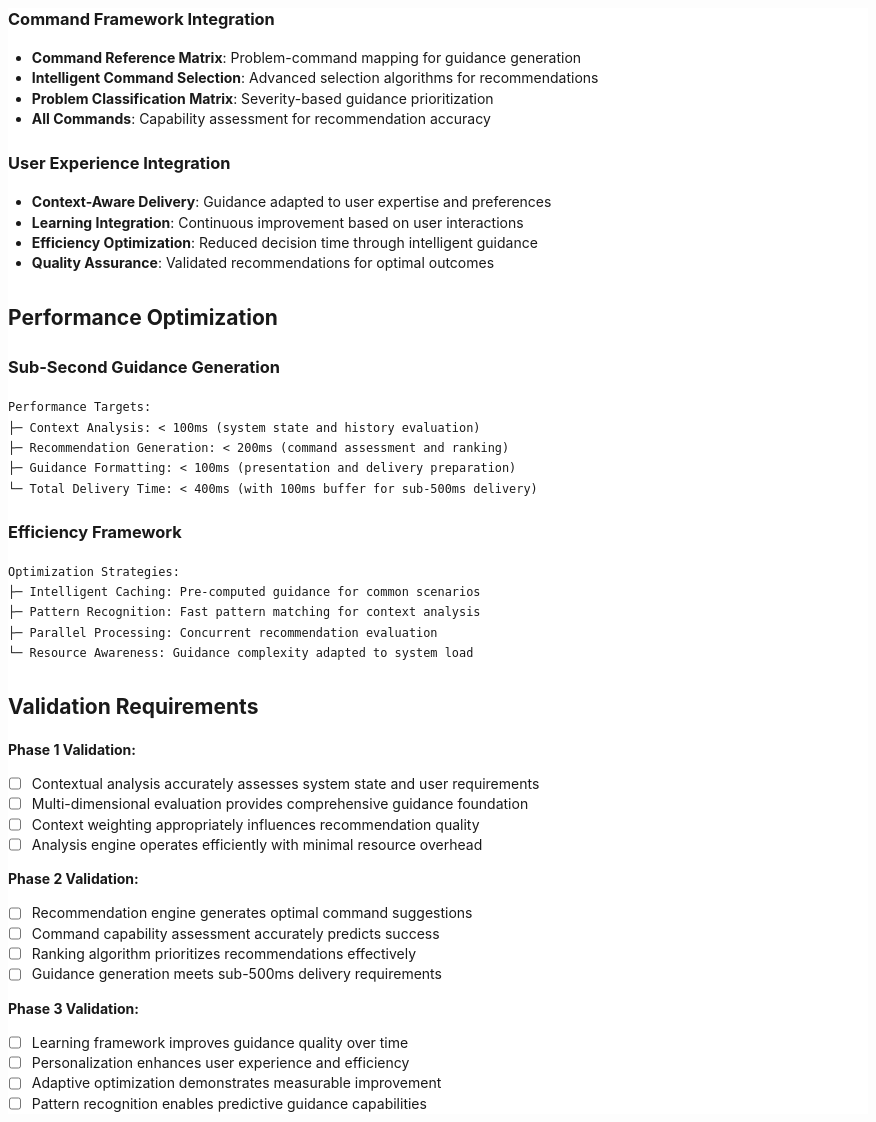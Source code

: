 ### Command Framework Integration
- **Command Reference Matrix**: Problem-command mapping for guidance generation
- **Intelligent Command Selection**: Advanced selection algorithms for recommendations
- **Problem Classification Matrix**: Severity-based guidance prioritization
- **All Commands**: Capability assessment for recommendation accuracy

### User Experience Integration
- **Context-Aware Delivery**: Guidance adapted to user expertise and preferences
- **Learning Integration**: Continuous improvement based on user interactions
- **Efficiency Optimization**: Reduced decision time through intelligent guidance
- **Quality Assurance**: Validated recommendations for optimal outcomes

## Performance Optimization

### Sub-Second Guidance Generation
```
Performance Targets:
├─ Context Analysis: < 100ms (system state and history evaluation)
├─ Recommendation Generation: < 200ms (command assessment and ranking)
├─ Guidance Formatting: < 100ms (presentation and delivery preparation)
└─ Total Delivery Time: < 400ms (with 100ms buffer for sub-500ms delivery)
```

### Efficiency Framework
```
Optimization Strategies:
├─ Intelligent Caching: Pre-computed guidance for common scenarios
├─ Pattern Recognition: Fast pattern matching for context analysis
├─ Parallel Processing: Concurrent recommendation evaluation
└─ Resource Awareness: Guidance complexity adapted to system load
```

## Validation Requirements

**Phase 1 Validation:**
- [ ] Contextual analysis accurately assesses system state and user requirements
- [ ] Multi-dimensional evaluation provides comprehensive guidance foundation
- [ ] Context weighting appropriately influences recommendation quality
- [ ] Analysis engine operates efficiently with minimal resource overhead

**Phase 2 Validation:**
- [ ] Recommendation engine generates optimal command suggestions
- [ ] Command capability assessment accurately predicts success
- [ ] Ranking algorithm prioritizes recommendations effectively
- [ ] Guidance generation meets sub-500ms delivery requirements

**Phase 3 Validation:**
- [ ] Learning framework improves guidance quality over time
- [ ] Personalization enhances user experience and efficiency
- [ ] Adaptive optimization demonstrates measurable improvement
- [ ] Pattern recognition enables predictive guidance capabilities
